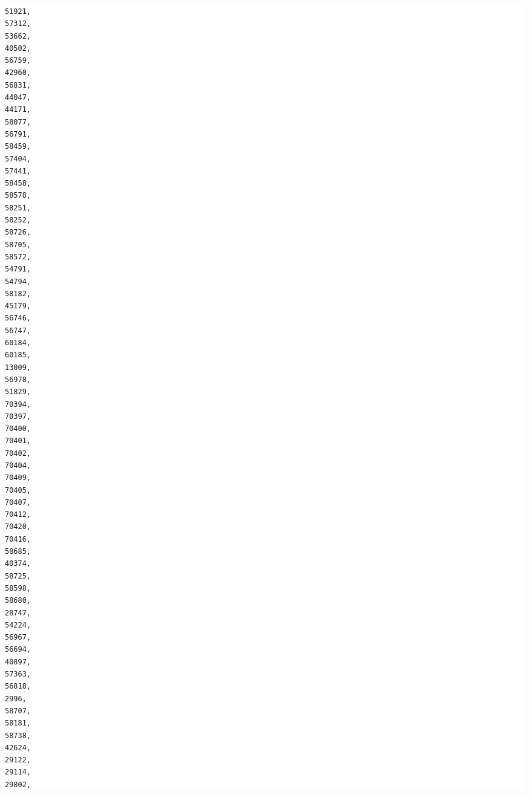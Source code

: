     51921, 
    57312, 
    53662, 
    40502, 
    56759, 
    42960, 
    56831, 
    44047, 
    44171, 
    58077, 
    56791, 
    58459, 
    57404, 
    57441, 
    58458, 
    58578, 
    58251, 
    58252, 
    58726, 
    58705, 
    58572, 
    54791, 
    54794, 
    58182, 
    45179, 
    56746, 
    56747, 
    60184, 
    60185, 
    13009, 
    56978, 
    51829, 
    70394, 
    70397, 
    70400, 
    70401, 
    70402, 
    70404, 
    70409, 
    70405, 
    70407, 
    70412, 
    70420, 
    70416, 
    58685, 
    40374, 
    58725, 
    58598, 
    58680, 
    28747, 
    54224, 
    56967, 
    56694, 
    40897, 
    57363, 
    56818, 
    2996, 
    58707, 
    58181, 
    58738, 
    42624, 
    29122, 
    29114, 
    29802, 
